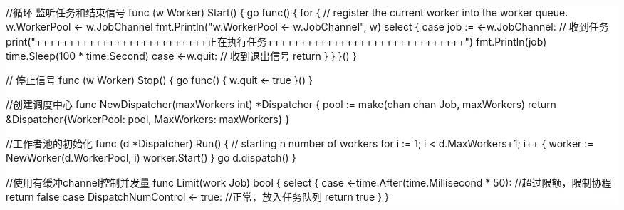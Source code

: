 //循环  监听任务和结束信号
func (w Worker) Start() {
	go func() {
		for {
			// register the current worker into the worker queue.
			w.WorkerPool <- w.JobChannel
            fmt.Println("w.WorkerPool <- w.JobChannel", w)
			select {
			case job := <-w.JobChannel:
                // 收到任务
                print("++++++++++++++++++++++++++正在执行任务++++++++++++++++++++++++++++++")
				fmt.Println(job)
				time.Sleep(100 * time.Second)
			case <-w.quit:
				// 收到退出信号
				return
			}
		}
	}()
}

// 停止信号
func (w Worker) Stop() {
	go func() {
		w.quit <- true
	}()
}

//创建调度中心
func NewDispatcher(maxWorkers int) *Dispatcher {
	pool := make(chan chan Job, maxWorkers)
	return &Dispatcher{WorkerPool: pool, MaxWorkers: maxWorkers}
}

//工作者池的初始化
func (d *Dispatcher) Run() {
	// starting n number of workers
	for i := 1; i < d.MaxWorkers+1; i++ {
		worker := NewWorker(d.WorkerPool, i)
		worker.Start()
	}
	go d.dispatch()
}

//使用有缓冲channel控制并发量
func Limit(work Job) bool {
   select {
   case <-time.After(time.Millisecond * 50):
      //超过限额，限制协程
      return false
   case DispatchNumControl <- true:
      //正常，放入任务队列
      return true
   }
}

